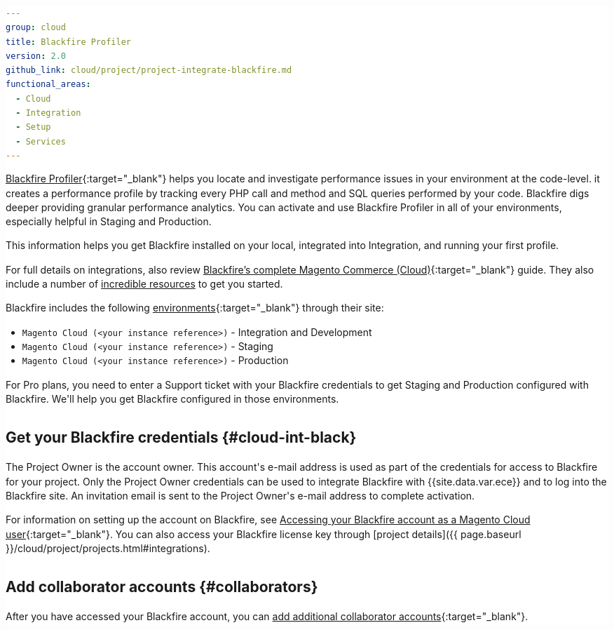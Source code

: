 ```yaml
---
group: cloud
title: Blackfire Profiler
version: 2.0
github_link: cloud/project/project-integrate-blackfire.md
functional_areas:
  - Cloud
  - Integration
  - Setup
  - Services
---
```


[Blackfire Profiler](https://blackfire.io/profiler){:target="_blank"} helps you locate and investigate performance issues in your environment at the code-level. it creates a performance profile by tracking every PHP call and method and SQL queries performed by your code. Blackfire digs deeper providing granular performance analytics. You can activate and use Blackfire Profiler in all of your environments, especially helpful in Staging and Production.

This information helps you get Blackfire installed on your local, integrated into Integration, and running your first profile.

For full details on integrations, also review [Blackfire’s complete Magento Commerce (Cloud)](https://support.blackfire.io/blackfire-on-magento-cloud){:target="_blank"} guide. They also include a number of [incredible resources](#resources) to get you started.

Blackfire includes the following [environments](https://blackfire.io/docs/reference-guide/environments){:target="_blank"} through their site:

* `Magento Cloud (<your instance reference>)` - Integration and Development
* `Magento Cloud (<your instance reference>)` - Staging
* `Magento Cloud (<your instance reference>)` - Production

<div class="bs-callout bs-callout-info" id="info" markdown="1">
For Pro plans, you need to enter a Support ticket with your Blackfire credentials to get Staging and Production configured with Blackfire. We'll help you get Blackfire configured in those environments.
</div>

## Get your Blackfire credentials {#cloud-int-black}
The Project Owner is the account owner. This account's e-mail address is used as part of the credentials for access to Blackfire for your project. Only the Project Owner credentials can be used to integrate Blackfire with {{site.data.var.ece}} and to log into the Blackfire site. An invitation email is sent to the Project Owner's e-mail address to complete activation.

For information on setting up the account on Blackfire, see [Accessing your Blackfire account as a Magento Cloud user](https://support.blackfire.io/blackfire-on-magento-cloud/getting-started/step-1-accessing-your-blackfire-account-as-a-magento-cloud-user){:target="_blank"}. You can also access your Blackfire license key through [project details]({{ page.baseurl }}/cloud/project/projects.html#integrations).

## Add collaborator accounts {#collaborators}
After you have accessed your Blackfire account, you can [add additional collaborator accounts](http://support.blackfire.io/blackfire-on-magento-cloud/getting-started/step-2-adding-collaborators-to-the-blackfire-environments){:target="_blank"}.

